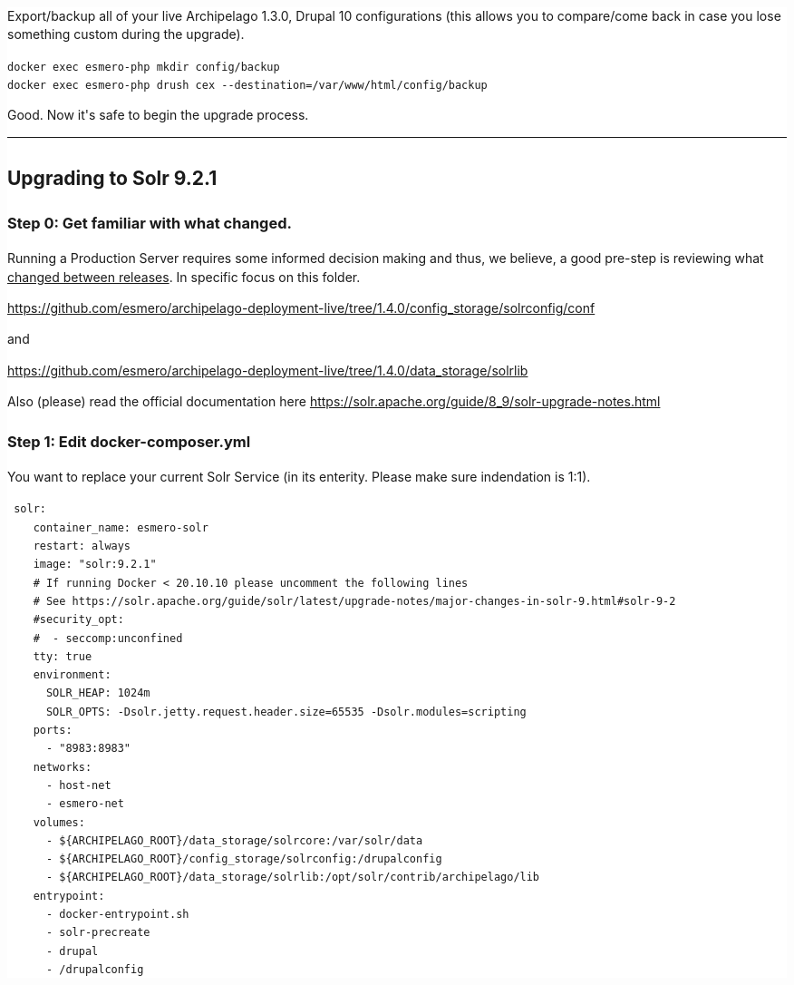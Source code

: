 Export/backup all of your live Archipelago 1.3.0, Drupal 10 configurations (this allows you to compare/come back in case you lose something custom during the upgrade).

```shell
docker exec esmero-php mkdir config/backup
docker exec esmero-php drush cex --destination=/var/www/html/config/backup
```

Good. Now it's safe to begin the upgrade process.

___

## Upgrading to Solr 9.2.1

### Step 0: Get familiar with what changed. 

Running a Production Server requires some informed decision making and thus, we believe, a good pre-step is reviewing what [changed between releases](https://github.com/esmero/archipelago-deployment-live/compare/1.1.0...1.4.0). 
In specific focus on this folder.

https://github.com/esmero/archipelago-deployment-live/tree/1.4.0/config_storage/solrconfig/conf

and

https://github.com/esmero/archipelago-deployment-live/tree/1.4.0/data_storage/solrlib

Also (please) read the official documentation here https://solr.apache.org/guide/8_9/solr-upgrade-notes.html


### Step 1: Edit docker-composer.yml 

You want to replace your current Solr Service (in its enterity. Please make sure indendation is 1:1). 

```YML
 solr:
    container_name: esmero-solr
    restart: always
    image: "solr:9.2.1"
    # If running Docker < 20.10.10 please uncomment the following lines
    # See https://solr.apache.org/guide/solr/latest/upgrade-notes/major-changes-in-solr-9.html#solr-9-2 
    #security_opt:
    #  - seccomp:unconfined
    tty: true
    environment:
      SOLR_HEAP: 1024m
      SOLR_OPTS: -Dsolr.jetty.request.header.size=65535 -Dsolr.modules=scripting
    ports:
      - "8983:8983"
    networks:
      - host-net
      - esmero-net
    volumes:
      - ${ARCHIPELAGO_ROOT}/data_storage/solrcore:/var/solr/data
      - ${ARCHIPELAGO_ROOT}/config_storage/solrconfig:/drupalconfig
      - ${ARCHIPELAGO_ROOT}/data_storage/solrlib:/opt/solr/contrib/archipelago/lib
    entrypoint:
      - docker-entrypoint.sh
      - solr-precreate
      - drupal
      - /drupalconfig
```      
